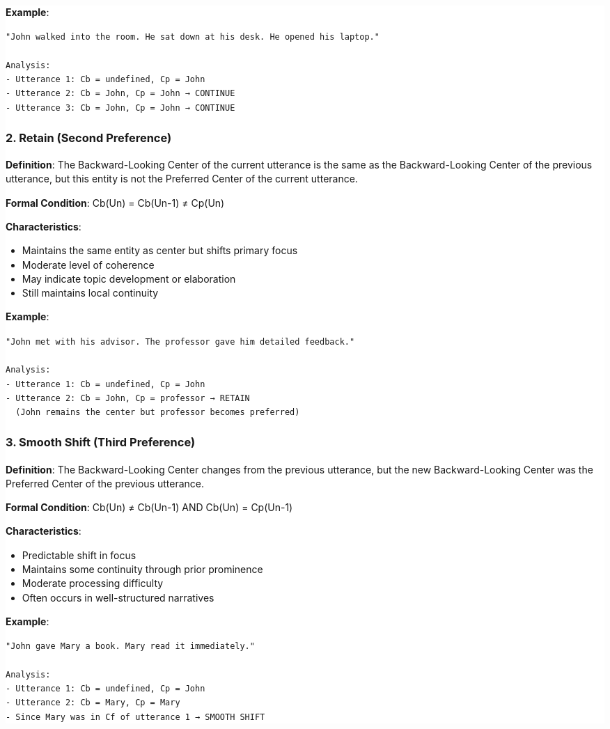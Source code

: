 **Example**:
```
"John walked into the room. He sat down at his desk. He opened his laptop."

Analysis:
- Utterance 1: Cb = undefined, Cp = John
- Utterance 2: Cb = John, Cp = John → CONTINUE
- Utterance 3: Cb = John, Cp = John → CONTINUE
```

### 2. Retain (Second Preference)

**Definition**: The Backward-Looking Center of the current utterance is the same as the Backward-Looking Center of the previous utterance, but this entity is not the Preferred Center of the current utterance.

**Formal Condition**: Cb(Un) = Cb(Un-1) ≠ Cp(Un)

**Characteristics**:
- Maintains the same entity as center but shifts primary focus
- Moderate level of coherence
- May indicate topic development or elaboration
- Still maintains local continuity

**Example**:
```
"John met with his advisor. The professor gave him detailed feedback."

Analysis:
- Utterance 1: Cb = undefined, Cp = John
- Utterance 2: Cb = John, Cp = professor → RETAIN
  (John remains the center but professor becomes preferred)
```

### 3. Smooth Shift (Third Preference)

**Definition**: The Backward-Looking Center changes from the previous utterance, but the new Backward-Looking Center was the Preferred Center of the previous utterance.

**Formal Condition**: Cb(Un) ≠ Cb(Un-1) AND Cb(Un) = Cp(Un-1)

**Characteristics**:
- Predictable shift in focus
- Maintains some continuity through prior prominence
- Moderate processing difficulty
- Often occurs in well-structured narratives

**Example**:
```
"John gave Mary a book. Mary read it immediately."

Analysis:
- Utterance 1: Cb = undefined, Cp = John
- Utterance 2: Cb = Mary, Cp = Mary
- Since Mary was in Cf of utterance 1 → SMOOTH SHIFT
```
